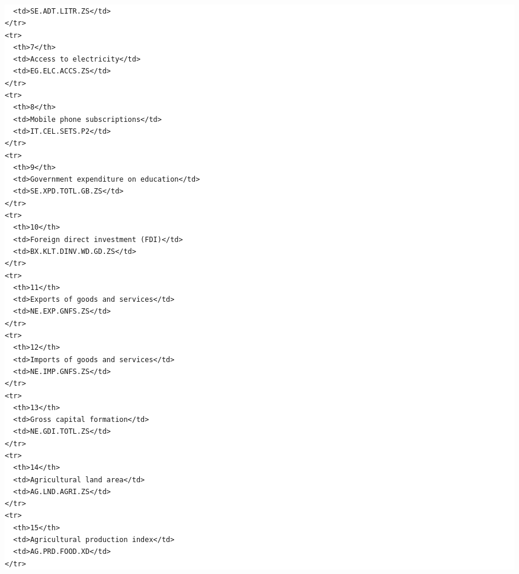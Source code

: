       <td>SE.ADT.LITR.ZS</td>
    </tr>
    <tr>
      <th>7</th>
      <td>Access to electricity</td>
      <td>EG.ELC.ACCS.ZS</td>
    </tr>
    <tr>
      <th>8</th>
      <td>Mobile phone subscriptions</td>
      <td>IT.CEL.SETS.P2</td>
    </tr>
    <tr>
      <th>9</th>
      <td>Government expenditure on education</td>
      <td>SE.XPD.TOTL.GB.ZS</td>
    </tr>
    <tr>
      <th>10</th>
      <td>Foreign direct investment (FDI)</td>
      <td>BX.KLT.DINV.WD.GD.ZS</td>
    </tr>
    <tr>
      <th>11</th>
      <td>Exports of goods and services</td>
      <td>NE.EXP.GNFS.ZS</td>
    </tr>
    <tr>
      <th>12</th>
      <td>Imports of goods and services</td>
      <td>NE.IMP.GNFS.ZS</td>
    </tr>
    <tr>
      <th>13</th>
      <td>Gross capital formation</td>
      <td>NE.GDI.TOTL.ZS</td>
    </tr>
    <tr>
      <th>14</th>
      <td>Agricultural land area</td>
      <td>AG.LND.AGRI.ZS</td>
    </tr>
    <tr>
      <th>15</th>
      <td>Agricultural production index</td>
      <td>AG.PRD.FOOD.XD</td>
    </tr>
  </tbody>
</table>
</div>
